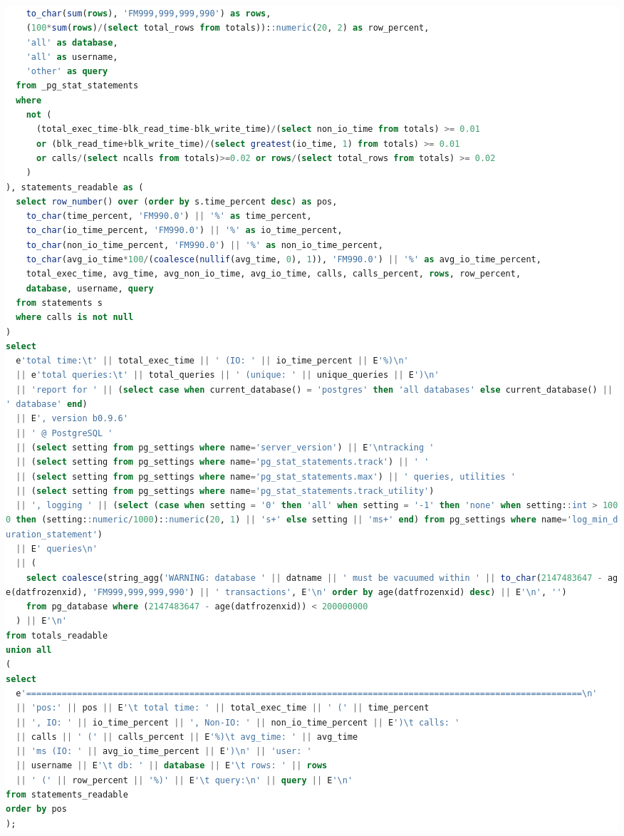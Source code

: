 ```sql
    to_char(sum(rows), 'FM999,999,999,990') as rows,
    (100*sum(rows)/(select total_rows from totals))::numeric(20, 2) as row_percent,
    'all' as database,
    'all' as username,
    'other' as query
  from _pg_stat_statements
  where
    not (
      (total_exec_time-blk_read_time-blk_write_time)/(select non_io_time from totals) >= 0.01
      or (blk_read_time+blk_write_time)/(select greatest(io_time, 1) from totals) >= 0.01
      or calls/(select ncalls from totals)>=0.02 or rows/(select total_rows from totals) >= 0.02
    )
), statements_readable as (
  select row_number() over (order by s.time_percent desc) as pos,
    to_char(time_percent, 'FM990.0') || '%' as time_percent,
    to_char(io_time_percent, 'FM990.0') || '%' as io_time_percent,
    to_char(non_io_time_percent, 'FM990.0') || '%' as non_io_time_percent,
    to_char(avg_io_time*100/(coalesce(nullif(avg_time, 0), 1)), 'FM990.0') || '%' as avg_io_time_percent,
    total_exec_time, avg_time, avg_non_io_time, avg_io_time, calls, calls_percent, rows, row_percent,
    database, username, query
  from statements s
  where calls is not null
)
select
  e'total time:\t' || total_exec_time || ' (IO: ' || io_time_percent || E'%)\n'
  || e'total queries:\t' || total_queries || ' (unique: ' || unique_queries || E')\n'
  || 'report for ' || (select case when current_database() = 'postgres' then 'all databases' else current_database() || ' database' end)
  || E', version b0.9.6'
  || ' @ PostgreSQL '
  || (select setting from pg_settings where name='server_version') || E'\ntracking '
  || (select setting from pg_settings where name='pg_stat_statements.track') || ' '
  || (select setting from pg_settings where name='pg_stat_statements.max') || ' queries, utilities '
  || (select setting from pg_settings where name='pg_stat_statements.track_utility')
  || ', logging ' || (select (case when setting = '0' then 'all' when setting = '-1' then 'none' when setting::int > 1000 then (setting::numeric/1000)::numeric(20, 1) || 's+' else setting || 'ms+' end) from pg_settings where name='log_min_duration_statement')
  || E' queries\n'
  || (
    select coalesce(string_agg('WARNING: database ' || datname || ' must be vacuumed within ' || to_char(2147483647 - age(datfrozenxid), 'FM999,999,999,990') || ' transactions', E'\n' order by age(datfrozenxid) desc) || E'\n', '')
    from pg_database where (2147483647 - age(datfrozenxid)) < 200000000
  ) || E'\n'
from totals_readable
union all
(
select
  e'=============================================================================================================\n'
  || 'pos:' || pos || E'\t total time: ' || total_exec_time || ' (' || time_percent
  || ', IO: ' || io_time_percent || ', Non-IO: ' || non_io_time_percent || E')\t calls: '
  || calls || ' (' || calls_percent || E'%)\t avg_time: ' || avg_time
  || 'ms (IO: ' || avg_io_time_percent || E')\n' || 'user: '
  || username || E'\t db: ' || database || E'\t rows: ' || rows
  || ' (' || row_percent || '%)' || E'\t query:\n' || query || E'\n'
from statements_readable
order by pos
);

```